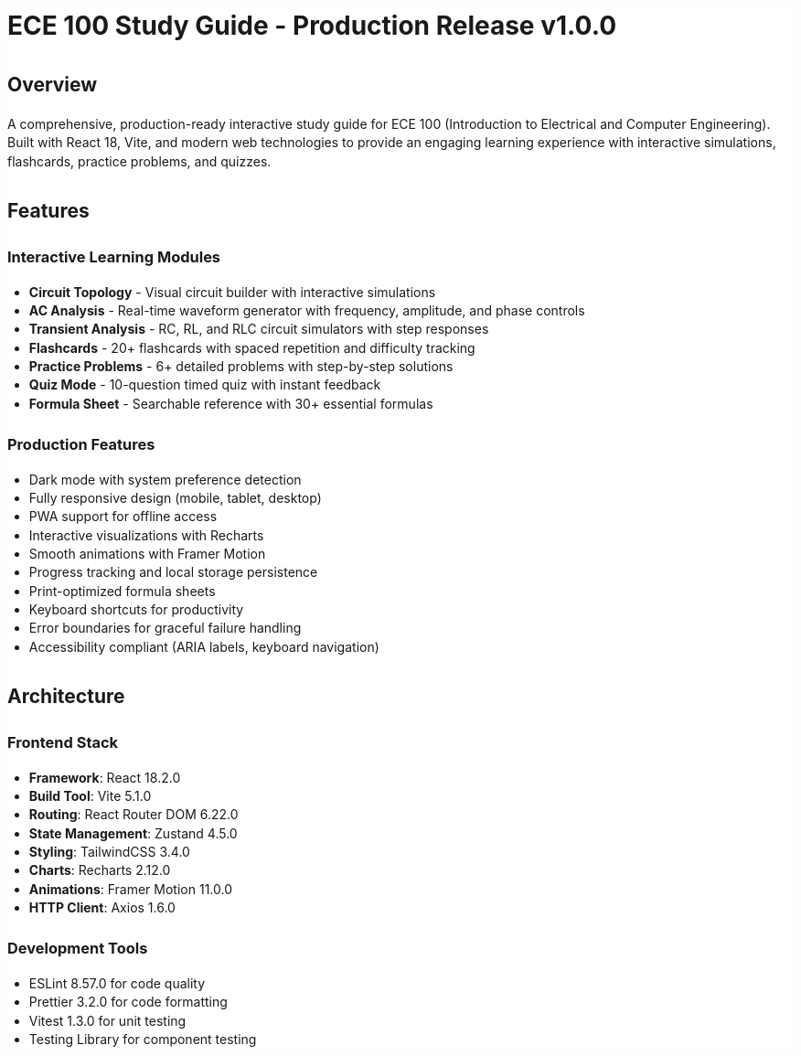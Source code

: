 # ECE 100 Study Guide - Production Release v1.0.0

## Overview
A comprehensive, production-ready interactive study guide for ECE 100 (Introduction to Electrical and Computer Engineering). Built with React 18, Vite, and modern web technologies to provide an engaging learning experience with interactive simulations, flashcards, practice problems, and quizzes.

## Features

### Interactive Learning Modules
- **Circuit Topology** - Visual circuit builder with interactive simulations
- **AC Analysis** - Real-time waveform generator with frequency, amplitude, and phase controls
- **Transient Analysis** - RC, RL, and RLC circuit simulators with step responses
- **Flashcards** - 20+ flashcards with spaced repetition and difficulty tracking
- **Practice Problems** - 6+ detailed problems with step-by-step solutions
- **Quiz Mode** - 10-question timed quiz with instant feedback
- **Formula Sheet** - Searchable reference with 30+ essential formulas

### Production Features
- Dark mode with system preference detection
- Fully responsive design (mobile, tablet, desktop)
- PWA support for offline access
- Interactive visualizations with Recharts
- Smooth animations with Framer Motion
- Progress tracking and local storage persistence
- Print-optimized formula sheets
- Keyboard shortcuts for productivity
- Error boundaries for graceful failure handling
- Accessibility compliant (ARIA labels, keyboard navigation)

## Architecture

### Frontend Stack
- **Framework**: React 18.2.0
- **Build Tool**: Vite 5.1.0
- **Routing**: React Router DOM 6.22.0
- **State Management**: Zustand 4.5.0
- **Styling**: TailwindCSS 3.4.0
- **Charts**: Recharts 2.12.0
- **Animations**: Framer Motion 11.0.0
- **HTTP Client**: Axios 1.6.0

### Development Tools
- ESLint 8.57.0 for code quality
- Prettier 3.2.0 for code formatting
- Vitest 1.3.0 for unit testing
- Testing Library for component testing
